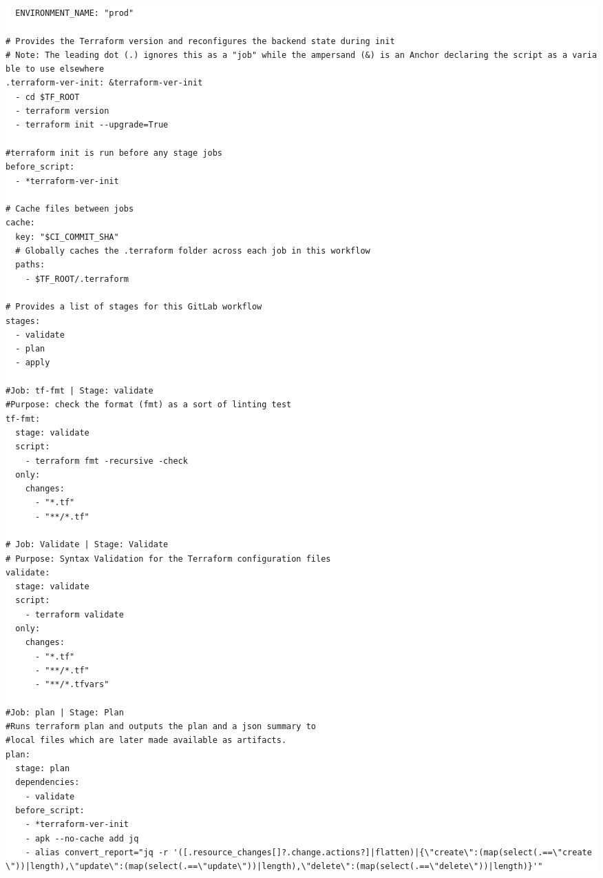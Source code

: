 ```
  ENVIRONMENT_NAME: "prod" 

# Provides the Terraform version and reconfigures the backend state during init
# Note: The leading dot (.) ignores this as a "job" while the ampersand (&) is an Anchor declaring the script as a variable to use elsewhere
.terraform-ver-init: &terraform-ver-init
  - cd $TF_ROOT
  - terraform version
  - terraform init --upgrade=True

#terraform init is run before any stage jobs
before_script:
  - *terraform-ver-init

# Cache files between jobs
cache:
  key: "$CI_COMMIT_SHA"
  # Globally caches the .terraform folder across each job in this workflow
  paths:
    - $TF_ROOT/.terraform

# Provides a list of stages for this GitLab workflow
stages:
  - validate
  - plan
  - apply

#Job: tf-fmt | Stage: validate
#Purpose: check the format (fmt) as a sort of linting test
tf-fmt:
  stage: validate
  script:
    - terraform fmt -recursive -check
  only:
    changes:
      - "*.tf"
      - "**/*.tf"

# Job: Validate | Stage: Validate
# Purpose: Syntax Validation for the Terraform configuration files
validate:
  stage: validate
  script:
    - terraform validate
  only:
    changes:
      - "*.tf"
      - "**/*.tf"
      - "**/*.tfvars"

#Job: plan | Stage: Plan
#Runs terraform plan and outputs the plan and a json summary to 
#local files which are later made available as artifacts.
plan: 
  stage: plan
  dependencies:
    - validate
  before_script:
    - *terraform-ver-init
    - apk --no-cache add jq
    - alias convert_report="jq -r '([.resource_changes[]?.change.actions?]|flatten)|{\"create\":(map(select(.==\"create\"))|length),\"update\":(map(select(.==\"update\"))|length),\"delete\":(map(select(.==\"delete\"))|length)}'"
```